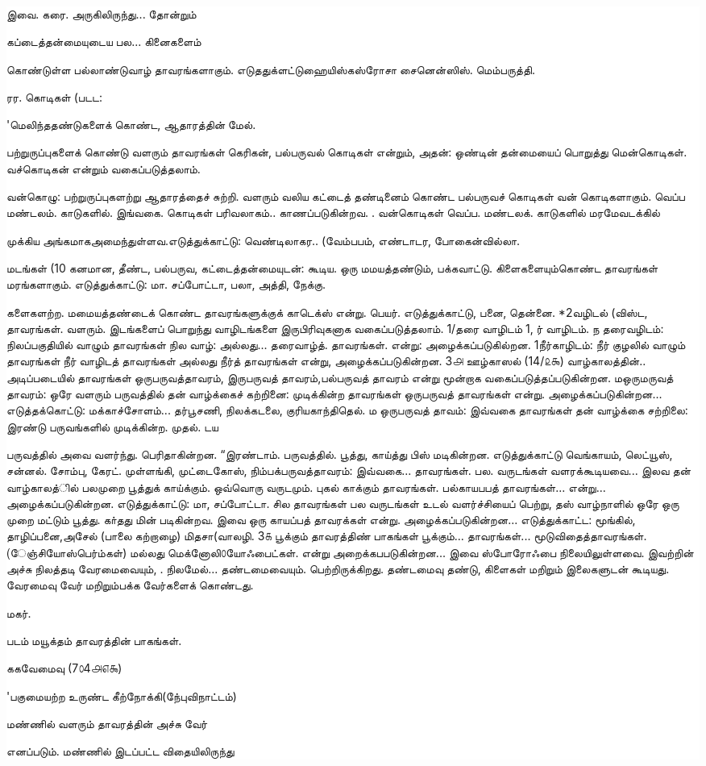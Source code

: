 இவை. கரை. அருகிலிருந்து... தோன்றும்‌

கப்டைத்தன்மையுடைய பல... கினைகளைம்‌

கொண்டுள்ள பல்லாண்டுவாழ்‌ தாவரங்களாகும்‌. எடுததுக்ளட்டுஹையிஸ்கஸ்ரோசா சைனென்ஸிஸ்‌. மெம்பருத்தி.

ரர. கொடிகள்‌ (படட:

'மெலிந்ததண்டுகளைக்‌ கொண்ட, ஆதாரத்தின்‌ மேல்‌.

பற்றுருப்புகளைக்‌ கொண்டு வளரும்‌ தாவரங்கள்‌
கெரிகன்‌, பல்பருவல்‌ கொடிகள்‌ என்றும்‌, அதன்‌: ஒண்டின்‌ தன்மையைப்‌ பொறுத்து மென்கொடிகள்‌. வச்கொடிகன்‌ என்றும்‌ வகைப்படுத்தலாம்‌.

வன்கொழு: பற்றுருப்புகளற்று ஆதாரத்தைச்‌ சுற்றி. வளரும்‌ வலிய கட்டைத்‌ தண்டினைம்‌ கொண்ட பல்பருவச்‌ கொடிகள்‌ வன்‌ கொடிகளாகும்‌. வெப்ப மண்டலம்‌. காடுகளில்‌. இங்வகை. கொடிகள்‌ பரிவலாகம்‌.. காணப்படுகின்றவ. . வன்கொடிகள்‌ வெப்ப. மண்டலக்‌. காடுகளில்‌ மரமேவடக்கில்‌

முக்கிய அங்கமாகஅமைந்துள்ளவ.எடுத்துக்காட்டு: வெண்டிலாகர.. (வேம்பபம்‌, எண்டாடர, போகைன்வில்லா.

மடங்கள்‌ (10 கனமான, தீண்ட, பல்பருவ, கட்டைத்தன்மையுடன்‌: கூடிய. ஒரு மமயத்தண்டும்‌, பக்கவாட்டு. கிளைகளையும்கொண்ட தாவரங்கள்‌ மரங்களாகும்‌. எடுத்துக்காட்டு: மா. சப்போட்டா, பலா, அத்தி, நேக்கு.

களைகளற்ற. மமையத்தண்டைக்‌ கொண்ட தாவரங்களுக்குக்‌ காடெக்ஸ்‌ என்று. பெயர்‌. எடுத்துக்காட்டு, பனை, தென்னை. \*2வழிடல்‌ (விஸ்ட, தாவரங்கள்‌. வளரும்‌. இடங்களைப்‌ பொறுந்து வாழிடங்களை இருபிரிவுகனாக வகைப்படுத்தலாம்‌. 1/தரை வாழிடம்‌ 1, ர்‌ வாழிடம்‌. ந தரைவழிடம்‌: நிலப்பகுதியில்‌ வாழும்‌ தாவரங்கள்‌ நில வாழ்‌: அல்லது... தரைவாழ்த்‌. தாவரங்கள்‌. என்று: அழைக்கப்படுகில்றன. 1நீர்காழிடம்‌: நீர்‌ குழலில்‌ வாழும்‌ தாவரங்கள்‌ நீர்‌ வாழிடத்‌ தாவரங்கள்‌ அல்லது நீர்த்‌ தாவரங்கள்‌ என்று, அழைக்கப்படுகின்றன. 3௮ ஊழ்காஸல்‌ (14/௨௯) வாழ்காலத்தின்‌.. அடிப்படையில்‌ தாவரங்கள்‌ ஒருபருவத்தாவரம்‌, இருபருவத்‌ தாவரம்‌,பல்பருவத்‌ தாவரம்‌ என்று மூன்றாக வகைப்படுத்தப்படுகின்றன. மஒருமருவத் தாவரம்‌: ஒரே வளரும்‌ பருவத்தில்‌ தன்‌ வாழ்க்கைச்‌ கற்றினை: முடிக்கின்ற தாவரங்கள்‌ ஒருபருவத்‌ தாவரங்கள்‌ என்று. அழைக்கப்படுகின்றன... எடுத்தக்கொட்டு: மக்காச்சோளம்‌... தர்பூசணி, நிலக்கடலை, குரியகாந்திதெல்‌. ம ஒருபருவத்‌ தாவம்‌: இவ்வகை தாவரங்கள்‌ தன்‌ வாழ்க்கை சற்றிலை: இரண்டு பருவங்களில்‌ முடிக்கின்ற. முதல்‌.
டய

பருவத்தில்‌ அவை வளர்ந்து. பெரிதாகின்றன. “இரண்டாம்‌. பருவத்தில்‌. பூத்து, காய்த்து பிஸ்‌ மடிகின்றன. எடுத்துக்காட்டு வெங்காயம்‌, லெட்யூஸ்‌, சன்னல்‌. சோம்பு, கேரட்‌. முள்ளங்கி, முட்டைகோஸ்‌, நிம்பக்பருவத்தாவரம்‌: இவ்வகை... தாவரங்கள்‌. பல. வருடங்கள்‌ வளரக்கூடியவை... இலவ தன்‌ வாழ்காலத்ில்‌ பலமுறை பூத்துக்‌ காய்க்கும்‌. ஒவ்வொரு வருடமும்‌. புகல்‌ காக்கும்‌ தாவரங்கள்‌. பல்காயபபத்‌ தாவரங்கள்‌... என்று... அழைக்கப்படுகின்றன. எடுத்துக்காட்டு: மா, சப்போட்டா. சில தாவரங்கள்‌ பல வருடங்கள்‌ உடல்‌ வளர்ச்சியைப்‌ பெற்று, தஸ்‌ வாழ்நாளில்‌ ஒரே ஒரு முறை மட்டும்‌ பூத்து. கா்தது மின்‌ படிகின்றவ. இவை ஒரு காயப்பத்‌ தாவரக்கள்‌ என்று. அழைக்கப்படுகின்றன... எடுத்துக்காட்ட: மூங்கில்‌, தாழிப்பனை,அசேல்‌ (பாலை கற்றாழை) மிதசா(வாலழி. 3௧ பூக்கும்‌ தாவரத்திண் பாகங்கள்‌ பூக்கும்‌... தாவரங்கள்‌... மூடுவிதைத்தாவரங்கள்‌. (ேஞ்சியோஸ்பெர்ம்கள்‌) மல்லது மெக்னோலி௦யோஃபைட்கள்‌. என்று அறைக்கபபடுகின்றன... இவை ஸ்போரோஃபை நிலையிலுள்ளவை. இவற்றின்‌ அச்சு நிலத்தடி வேரமைவையும்‌, . நிலமேல்‌... தண்டமைவையும்‌. பெற்றிருக்கிறது. தண்டமைவு தண்டு, கிளைகள்‌ மறிறும்‌ இலைகளுடன்‌ கூடியது. வேரமைவு வேர்‌ மறிறும்பக்க வேர்களைக்‌ கொண்டது.

மகர்‌.

படம்‌ மயூக்தம்‌ தாவரத்தின்‌ பாகங்கள்‌.

ககவேமைவு (7௦4௮௭௯)

'பகுமையற்ற உருண்ட கீற்நோக்கி(நே்‌புவிநாட்டம்‌)

மண்ணில்‌ வளரும்‌ தாவரத்தின்‌ அச்சு வேர்‌

எனப்படும்‌. மண்ணில்‌ இடப்பட்ட விதையிலிருந்து

